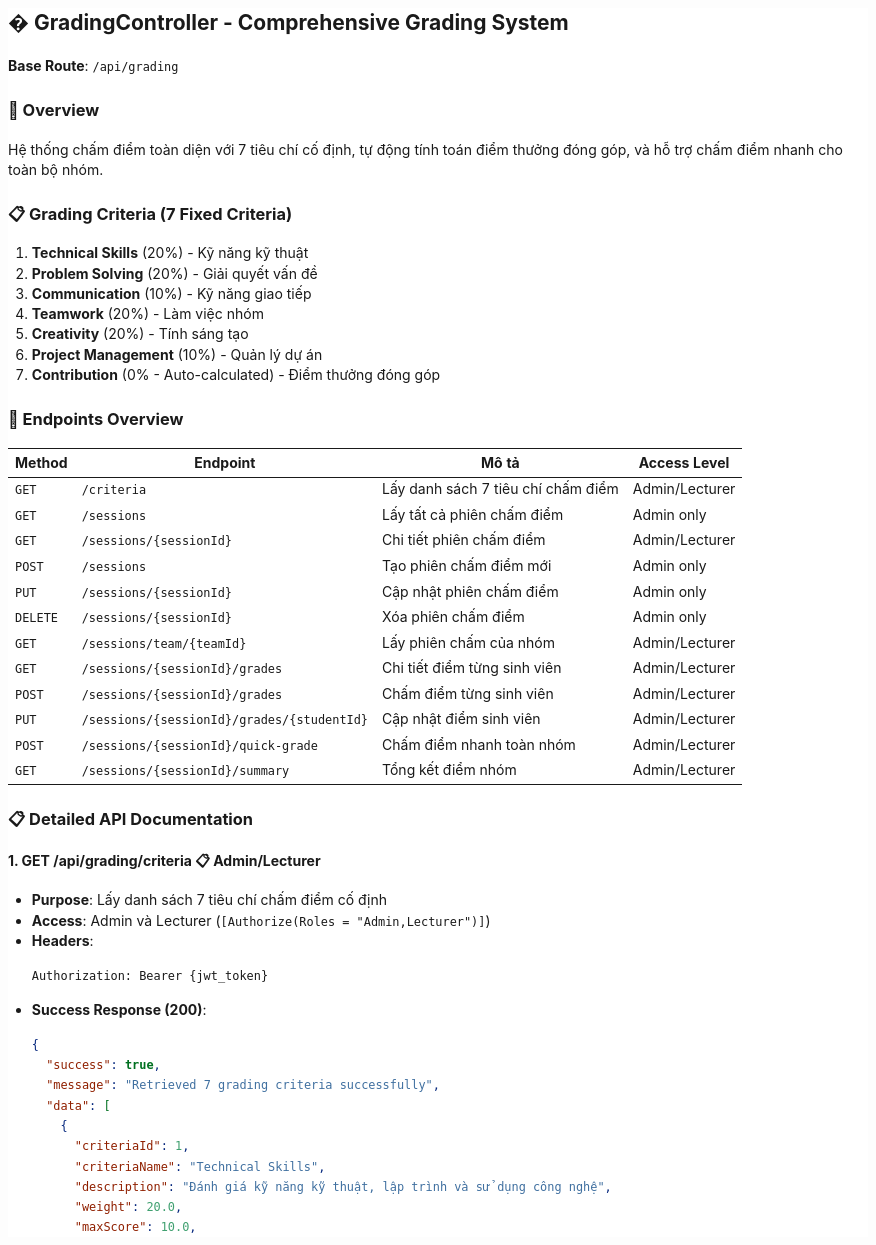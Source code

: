 ## � GradingController - Comprehensive Grading System

**Base Route**: `/api/grading`

### 🎯 Overview
Hệ thống chấm điểm toàn diện với 7 tiêu chí cố định, tự động tính toán điểm thưởng đóng góp, và hỗ trợ chấm điểm nhanh cho toàn bộ nhóm.

### 📋 Grading Criteria (7 Fixed Criteria)
1. **Technical Skills** (20%) - Kỹ năng kỹ thuật
2. **Problem Solving** (20%) - Giải quyết vấn đề  
3. **Communication** (10%) - Kỹ năng giao tiếp
4. **Teamwork** (20%) - Làm việc nhóm
5. **Creativity** (20%) - Tính sáng tạo
6. **Project Management** (10%) - Quản lý dự án
7. **Contribution** (0% - Auto-calculated) - Điểm thưởng đóng góp

### 📍 Endpoints Overview

| Method | Endpoint | Mô tả | Access Level |
|--------|----------|-------|--------------|
| `GET` | `/criteria` | Lấy danh sách 7 tiêu chí chấm điểm | Admin/Lecturer |
| `GET` | `/sessions` | Lấy tất cả phiên chấm điểm | Admin only |
| `GET` | `/sessions/{sessionId}` | Chi tiết phiên chấm điểm | Admin/Lecturer |
| `POST` | `/sessions` | Tạo phiên chấm điểm mới | Admin only |
| `PUT` | `/sessions/{sessionId}` | Cập nhật phiên chấm điểm | Admin only |
| `DELETE` | `/sessions/{sessionId}` | Xóa phiên chấm điểm | Admin only |
| `GET` | `/sessions/team/{teamId}` | Lấy phiên chấm của nhóm | Admin/Lecturer |
| `GET` | `/sessions/{sessionId}/grades` | Chi tiết điểm từng sinh viên | Admin/Lecturer |
| `POST` | `/sessions/{sessionId}/grades` | Chấm điểm từng sinh viên | Admin/Lecturer |
| `PUT` | `/sessions/{sessionId}/grades/{studentId}` | Cập nhật điểm sinh viên | Admin/Lecturer |
| `POST` | `/sessions/{sessionId}/quick-grade` | Chấm điểm nhanh toàn nhóm | Admin/Lecturer |
| `GET` | `/sessions/{sessionId}/summary` | Tổng kết điểm nhóm | Admin/Lecturer |

### 📋 Detailed API Documentation

#### 1. **GET /api/grading/criteria** 📋 Admin/Lecturer
- **Purpose**: Lấy danh sách 7 tiêu chí chấm điểm cố định
- **Access**: Admin và Lecturer (`[Authorize(Roles = "Admin,Lecturer")]`)
- **Headers**: 
  ```
  Authorization: Bearer {jwt_token}
  ```
- **Success Response (200)**:
  ```json
  {
    "success": true,
    "message": "Retrieved 7 grading criteria successfully",
    "data": [
      {
        "criteriaId": 1,
        "criteriaName": "Technical Skills",
        "description": "Đánh giá kỹ năng kỹ thuật, lập trình và sử dụng công nghệ",
        "weight": 20.0,
        "maxScore": 10.0,
  ```